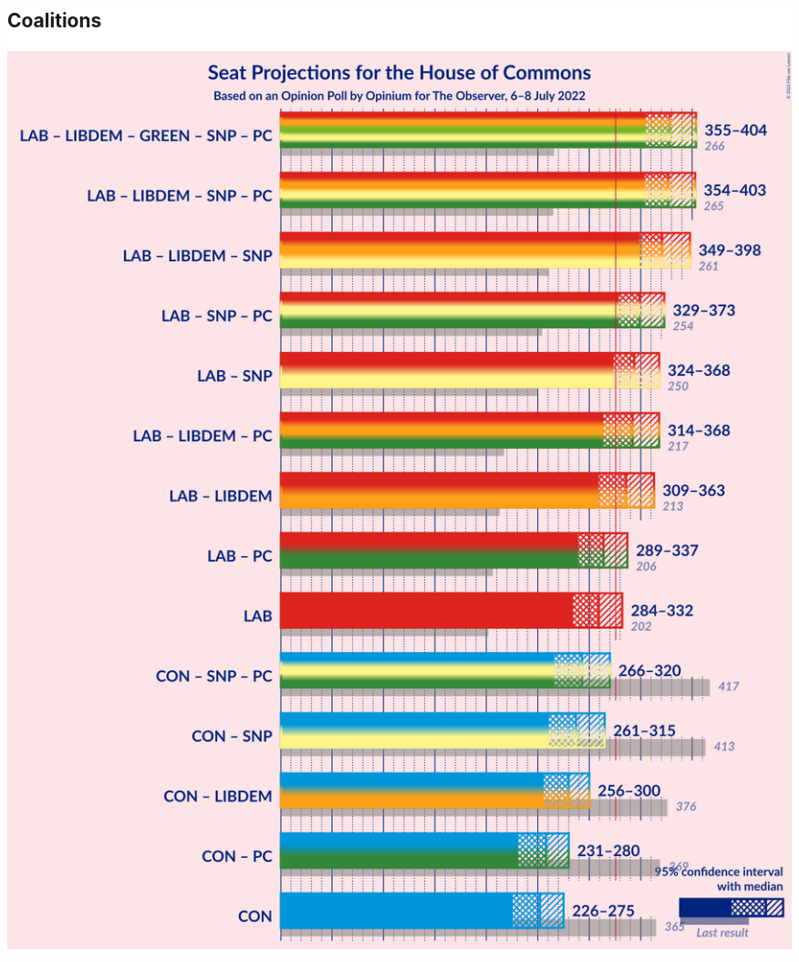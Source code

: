 
## Coalitions

![Graph with coalitions seats not yet produced](2022-07-08-Opinium-coalitions-seats.png "Coalitions Seats")
